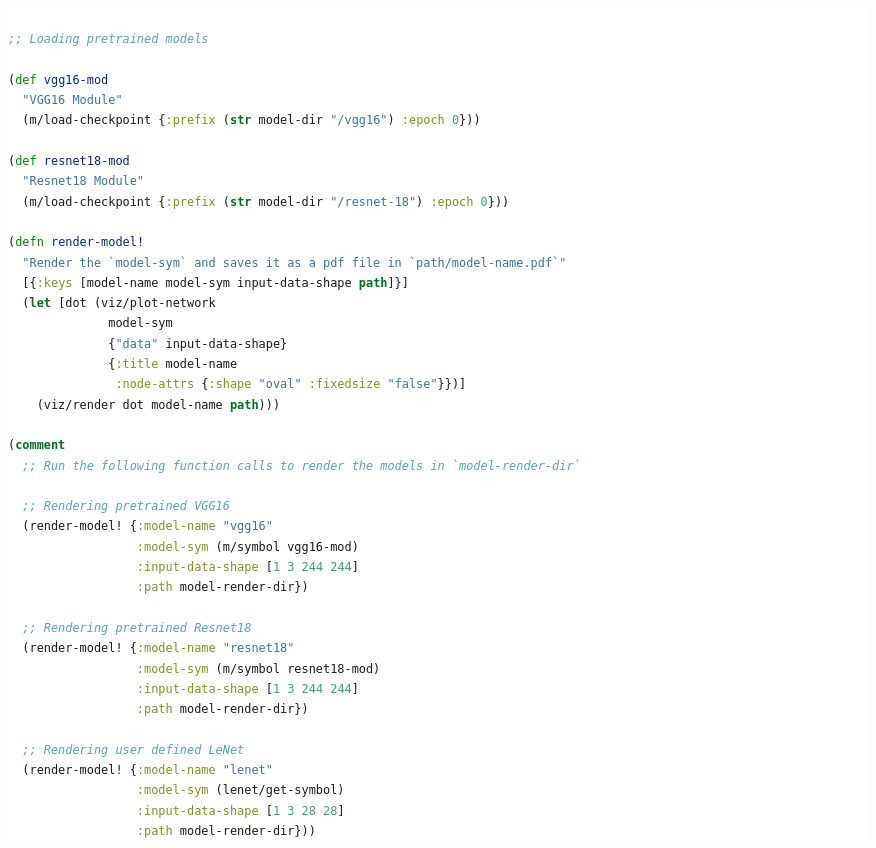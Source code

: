 ```clojure

;; Loading pretrained models

(def vgg16-mod
  "VGG16 Module"
  (m/load-checkpoint {:prefix (str model-dir "/vgg16") :epoch 0}))

(def resnet18-mod
  "Resnet18 Module"
  (m/load-checkpoint {:prefix (str model-dir "/resnet-18") :epoch 0}))

(defn render-model!
  "Render the `model-sym` and saves it as a pdf file in `path/model-name.pdf`"
  [{:keys [model-name model-sym input-data-shape path]}]
  (let [dot (viz/plot-network
              model-sym
              {"data" input-data-shape}
              {:title model-name
               :node-attrs {:shape "oval" :fixedsize "false"}})]
    (viz/render dot model-name path)))

(comment
  ;; Run the following function calls to render the models in `model-render-dir`

  ;; Rendering pretrained VGG16
  (render-model! {:model-name "vgg16"
                  :model-sym (m/symbol vgg16-mod)
                  :input-data-shape [1 3 244 244]
                  :path model-render-dir})

  ;; Rendering pretrained Resnet18
  (render-model! {:model-name "resnet18"
                  :model-sym (m/symbol resnet18-mod)
                  :input-data-shape [1 3 244 244]
                  :path model-render-dir})

  ;; Rendering user defined LeNet
  (render-model! {:model-name "lenet"
                  :model-sym (lenet/get-symbol)
                  :input-data-shape [1 3 28 28]
                  :path model-render-dir}))
```

[1]: https://mxnet.incubator.apache.org/model_zoo/
[2]: https://graphviz.org/
[3]: https://mxnet.incubator.apache.org/versions/master/api/clojure/docs/org.apache.clojure-mxnet.visualization.html
